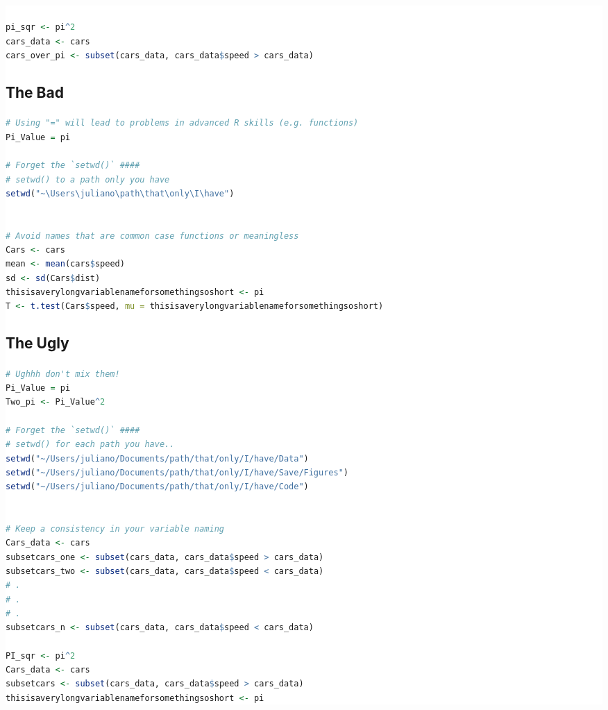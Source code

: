 ```r

pi_sqr <- pi^2
cars_data <- cars
cars_over_pi <- subset(cars_data, cars_data$speed > cars_data)
```

## The Bad

```r
# Using "=" will lead to problems in advanced R skills (e.g. functions)
Pi_Value = pi

# Forget the `setwd()` ####
# setwd() to a path only you have
setwd("~\Users\juliano\path\that\only\I\have")


# Avoid names that are common case functions or meaningless
Cars <- cars 
mean <- mean(cars$speed)
sd <- sd(Cars$dist)
thisisaverylongvariablenameforsomethingsoshort <- pi
T <- t.test(Cars$speed, mu = thisisaverylongvariablenameforsomethingsoshort)
```

## The Ugly

```r
# Ughhh don't mix them! 
Pi_Value = pi
Two_pi <- Pi_Value^2

# Forget the `setwd()` ####
# setwd() for each path you have..
setwd("~/Users/juliano/Documents/path/that/only/I/have/Data")
setwd("~/Users/juliano/Documents/path/that/only/I/have/Save/Figures")
setwd("~/Users/juliano/Documents/path/that/only/I/have/Code")


# Keep a consistency in your variable naming
Cars_data <- cars
subsetcars_one <- subset(cars_data, cars_data$speed > cars_data)
subsetcars_two <- subset(cars_data, cars_data$speed < cars_data)
# .
# .
# .
subsetcars_n <- subset(cars_data, cars_data$speed < cars_data)

PI_sqr <- pi^2
Cars_data <- cars
subsetcars <- subset(cars_data, cars_data$speed > cars_data)
thisisaverylongvariablenameforsomethingsoshort <- pi
```
